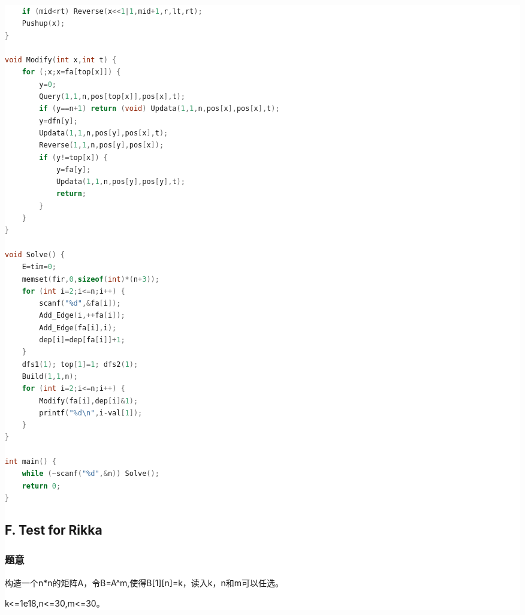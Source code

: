 ```cpp
	if (mid<rt) Reverse(x<<1|1,mid+1,r,lt,rt);
	Pushup(x);
}

void Modify(int x,int t) {
	for (;x;x=fa[top[x]]) {
		y=0;
		Query(1,1,n,pos[top[x]],pos[x],t);
		if (y==n+1) return (void) Updata(1,1,n,pos[x],pos[x],t);
		y=dfn[y];
		Updata(1,1,n,pos[y],pos[x],t);
		Reverse(1,1,n,pos[y],pos[x]);
		if (y!=top[x]) {
			y=fa[y];
			Updata(1,1,n,pos[y],pos[y],t);
			return;
		}
	}
}

void Solve() {
	E=tim=0;
	memset(fir,0,sizeof(int)*(n+3));
	for (int i=2;i<=n;i++) {
		scanf("%d",&fa[i]);
		Add_Edge(i,++fa[i]);
		Add_Edge(fa[i],i);
		dep[i]=dep[fa[i]]+1;
	}
	dfs1(1); top[1]=1; dfs2(1);
	Build(1,1,n);
	for (int i=2;i<=n;i++) {
		Modify(fa[i],dep[i]&1);
		printf("%d\n",i-val[1]);
	}	
}

int main() {
	while (~scanf("%d",&n)) Solve();
	return 0;
}
```

## **F. Test for Rikka**

### **题意**

构造一个n*n的矩阵A，令B=A^m,使得B[1][n]=k，读入k，n和m可以任选。

k<=1e18,n<=30,m<=30。


[1]: http://acm.hdu.edu.cn/showproblem.php?pid=5327
[2]: https://vexoben.github.io/assets/images/Blog/2015-Multi-University-Contest-4(2).JPG
[3]: https://vexoben.github.io/assets/images/Blog/2015-Multi-University-Contest-4(3).JPG
[4]: https://vexoben.github.io/assets/images/Blog/2015-Multi-University-Contest-4(4).JPG
[5]: https://vexoben.github.io/assets/images/Blog/2015-Multi-University-Contest-4(5).JPG
[6]: https://vexoben.github.io/assets/images/Blog/2015-Multi-University-Contest-4(6).JPG
[7]: https://vexoben.github.io/assets/images/Blog/2015-Multi-University-Contest-4(7).JPG
[8]: https://vexoben.github.io/assets/images/Blog/2015-Multi-University-Contest-4(8).JPG
[9]: https://vexoben.github.io/assets/images/Blog/2015-Multi-University-Contest-4(9).JPG
[10]: https://vexoben.github.io/assets/images/Blog/2015-Multi-University-Contest-4(10).JPG